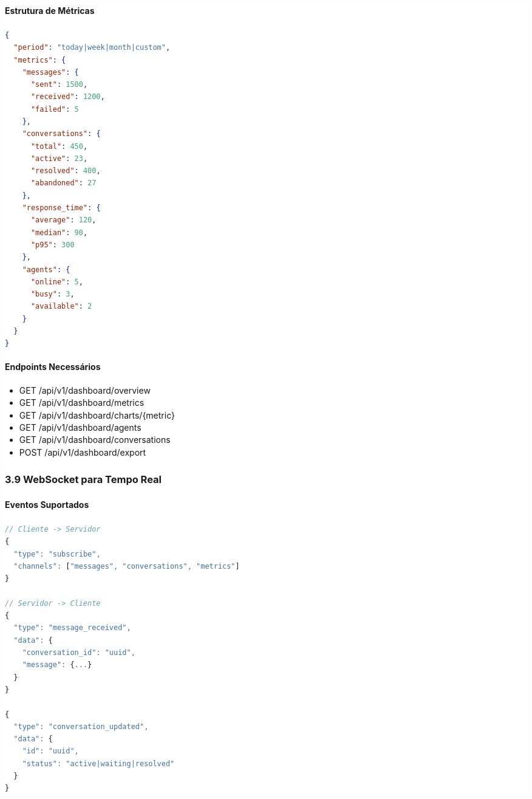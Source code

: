 #### Estrutura de Métricas
```json
{
  "period": "today|week|month|custom",
  "metrics": {
    "messages": {
      "sent": 1500,
      "received": 1200,
      "failed": 5
    },
    "conversations": {
      "total": 450,
      "active": 23,
      "resolved": 400,
      "abandoned": 27
    },
    "response_time": {
      "average": 120,
      "median": 90,
      "p95": 300
    },
    "agents": {
      "online": 5,
      "busy": 3,
      "available": 2
    }
  }
}
```

#### Endpoints Necessários
- GET /api/v1/dashboard/overview
- GET /api/v1/dashboard/metrics
- GET /api/v1/dashboard/charts/{metric}
- GET /api/v1/dashboard/agents
- GET /api/v1/dashboard/conversations
- POST /api/v1/dashboard/export

### 3.9 WebSocket para Tempo Real

#### Eventos Suportados
```javascript
// Cliente -> Servidor
{
  "type": "subscribe",
  "channels": ["messages", "conversations", "metrics"]
}

// Servidor -> Cliente
{
  "type": "message_received",
  "data": {
    "conversation_id": "uuid",
    "message": {...}
  }
}

{
  "type": "conversation_updated",
  "data": {
    "id": "uuid",
    "status": "active|waiting|resolved"
  }
}
```